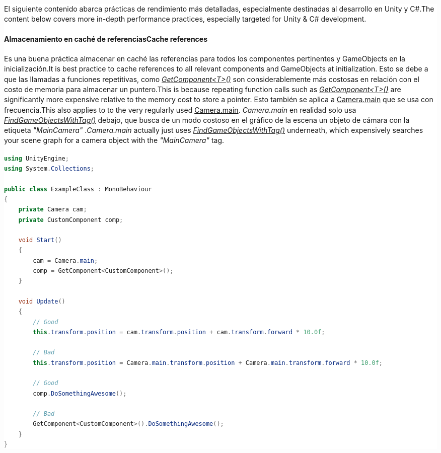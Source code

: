 <span data-ttu-id="f1725-122">El siguiente contenido abarca prácticas de rendimiento más detalladas, especialmente destinadas al desarrollo en Unity y C#.</span><span class="sxs-lookup"><span data-stu-id="f1725-122">The content below covers more in-depth performance practices, especially targeted for Unity & C# development.</span></span>

#### <a name="cache-references"></a><span data-ttu-id="f1725-123">Almacenamiento en caché de referencias</span><span class="sxs-lookup"><span data-stu-id="f1725-123">Cache references</span></span>

<span data-ttu-id="f1725-124">Es una buena práctica almacenar en caché las referencias para todos los componentes pertinentes y GameObjects en la inicialización.</span><span class="sxs-lookup"><span data-stu-id="f1725-124">It is best practice to cache references to all relevant components and GameObjects at initialization.</span></span> <span data-ttu-id="f1725-125">Esto se debe a que las llamadas a funciones repetitivas, como *[GetComponent\<T>()](https://docs.unity3d.com/ScriptReference/GameObject.GetComponent.html)* son considerablemente más costosas en relación con el costo de memoria para almacenar un puntero.</span><span class="sxs-lookup"><span data-stu-id="f1725-125">This is because repeating function calls such as *[GetComponent\<T>()](https://docs.unity3d.com/ScriptReference/GameObject.GetComponent.html)* are significantly more expensive relative to the memory cost to store a pointer.</span></span> <span data-ttu-id="f1725-126">Esto también se aplica a [Camera.main](https://docs.unity3d.com/ScriptReference/Camera-main.html) que se usa con frecuencia.</span><span class="sxs-lookup"><span data-stu-id="f1725-126">This also applies to to the very regularly used [Camera.main](https://docs.unity3d.com/ScriptReference/Camera-main.html).</span></span> <span data-ttu-id="f1725-127">*Camera.main* en realidad solo usa *[FindGameObjectsWithTag()](https://docs.unity3d.com/ScriptReference/GameObject.FindGameObjectsWithTag.html)* debajo, que busca de un modo costoso en el gráfico de la escena un objeto de cámara con la etiqueta *"MainCamera"* .</span><span class="sxs-lookup"><span data-stu-id="f1725-127">*Camera.main* actually just uses *[FindGameObjectsWithTag()](https://docs.unity3d.com/ScriptReference/GameObject.FindGameObjectsWithTag.html)* underneath, which expensively searches your scene graph for a camera object with the *"MainCamera"* tag.</span></span>

```CS
using UnityEngine;
using System.Collections;

public class ExampleClass : MonoBehaviour
{
    private Camera cam;
    private CustomComponent comp;

    void Start() 
    {
        cam = Camera.main;
        comp = GetComponent<CustomComponent>();
    }

    void Update()
    {
        // Good
        this.transform.position = cam.transform.position + cam.transform.forward * 10.0f;

        // Bad
        this.transform.position = Camera.main.transform.position + Camera.main.transform.forward * 10.0f;

        // Good
        comp.DoSomethingAwesome();

        // Bad
        GetComponent<CustomComponent>().DoSomethingAwesome();
    }
}
```
